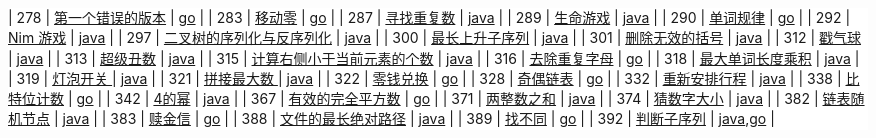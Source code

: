 | 278 | [第一个错误的版本](https://leetcode-cn.com/problems/first-bad-version/) | [go](https://github.com/lmmmowi/leetcode-practice/blob/master/src/main/go/com/lmmmowi/leetcode/go/p278/Solution.go) |
| 283 | [移动零](https://leetcode-cn.com/problems/move-zeroes/) | [go](https://github.com/lmmmowi/leetcode-practice/blob/master/src/main/go/com/lmmmowi/leetcode/go/p283/Solution.go) |
| 287 | [寻找重复数](https://leetcode-cn.com/problems/find-the-duplicate-number/) | [java](https://github.com/lmmmowi/leetcode-practice/blob/master/src/main/java/com/lmmmowi/leetcode/p287/Solution.java) |
| 289 | [生命游戏](https://leetcode-cn.com/problems/game-of-life/) | [java](https://github.com/lmmmowi/leetcode-practice/blob/master/src/main/java/com/lmmmowi/leetcode/p289/Solution.java) |
| 290 | [单词规律](https://leetcode-cn.com/problems/word-pattern/) | [go](https://github.com/lmmmowi/leetcode-practice/blob/master/src/main/go/com/lmmmowi/leetcode/go/p290/Solution.go) |
| 292 | [Nim 游戏](https://leetcode-cn.com/problems/nim-game/) | [java](https://github.com/lmmmowi/leetcode-practice/blob/master/src/main/java/com/lmmmowi/leetcode/p292/Solution.java) |
| 297 | [二叉树的序列化与反序列化](https://leetcode-cn.com/problems/serialize-and-deserialize-binary-tree/) | [java](https://github.com/lmmmowi/leetcode-practice/blob/master/src/main/java/com/lmmmowi/leetcode/p297/Solution.java) |
| 300 | [最长上升子序列](https://leetcode-cn.com/problems/longest-increasing-subsequence/) | [java](https://github.com/lmmmowi/leetcode-practice/blob/master/src/main/java/com/lmmmowi/leetcode/p300/Solution.java) |
| 301 | [删除无效的括号](https://leetcode-cn.com/problems/remove-invalid-parentheses/) | [java](https://github.com/lmmmowi/leetcode-practice/blob/master/src/main/java/com/lmmmowi/leetcode/p301/Solution.java) |
| 312 | [戳气球](https://leetcode-cn.com/problems/burst-balloons/) | [java](https://github.com/lmmmowi/leetcode-practice/blob/master/src/main/java/com/lmmmowi/leetcode/p312/Solution.java) |
| 313 | [超级丑数](https://leetcode-cn.com/problems/super-ugly-number/) | [java](https://github.com/lmmmowi/leetcode-practice/blob/master/src/main/java/com/lmmmowi/leetcode/p313/Solution.java) |
| 315 | [计算右侧小于当前元素的个数](https://leetcode-cn.com/problems/count-of-smaller-numbers-after-self/) | [java](https://github.com/lmmmowi/leetcode-practice/blob/master/src/main/java/com/lmmmowi/leetcode/p315/Solution.java) |
| 316 | [去除重复字母](https://leetcode.cn/problems/remove-duplicate-letters/) | [go](https://github.com/lmmmowi/leetcode-practice/blob/master/src/main/go/com/lmmmowi/leetcode/go/p316/Solution.go) |
| 318 | [最大单词长度乘积](https://leetcode-cn.com/problems/maximum-product-of-word-lengths/) | [java](https://github.com/lmmmowi/leetcode-practice/blob/master/src/main/java/com/lmmmowi/leetcode/p318/Solution.java) |
| 319 | [灯泡开关 ](https://leetcode-cn.com/problems/bulb-switcher/) | [java](https://github.com/lmmmowi/leetcode-practice/blob/master/src/main/java/com/lmmmowi/leetcode/p319/Solution.java) |
| 321 | [拼接最大数 ](https://leetcode-cn.com/problems/create-maximum-number/) | [java](https://github.com/lmmmowi/leetcode-practice/blob/master/src/main/java/com/lmmmowi/leetcode/p321/Solution.java) |
| 322 | [零钱兑换](https://leetcode-cn.com/problems/coin-change/) | [go](https://github.com/lmmmowi/leetcode-practice/blob/master/src/main/go/com/lmmmowi/leetcode/go/p322/Solution.go) |
| 328 | [奇偶链表](https://leetcode-cn.com/problems/odd-even-linked-list/) | [go](https://github.com/lmmmowi/leetcode-practice/blob/master/src/main/go/com/lmmmowi/leetcode/go/p328/Solution.go) |
| 332 | [重新安排行程](https://leetcode-cn.com/problems/reconstruct-itinerary/) | [java](https://github.com/lmmmowi/leetcode-practice/blob/master/src/main/java/com/lmmmowi/leetcode/p332/Solution.java) |
| 338 | [比特位计数](https://leetcode-cn.com/problems/counting-bits/) | [go](https://github.com/lmmmowi/leetcode-practice/blob/master/src/main/go/com/lmmmowi/leetcode/go/p338/Solution.go) |
| 342 | [4的幂](https://leetcode-cn.com/problems/power-of-four/) | [java](https://github.com/lmmmowi/leetcode-practice/blob/master/src/main/java/com/lmmmowi/leetcode/p342/Solution.java) |
| 367 | [有效的完全平方数](https://leetcode-cn.com/problems/valid-perfect-square/) | [go](https://github.com/lmmmowi/leetcode-practice/blob/master/src/main/go/com/lmmmowi/leetcode/go/p367/Solution.go) |
| 371 | [两整数之和](https://leetcode.cn/problems/sum-of-two-integers/) | [java](https://github.com/lmmmowi/leetcode-practice/blob/master/src/main/java/com/lmmmowi/leetcode/p371/Solution.java) |
| 374 | [猜数字大小](https://leetcode-cn.com/problems/guess-number-higher-or-lower/) | [java](https://github.com/lmmmowi/leetcode-practice/blob/master/src/main/java/com/lmmmowi/leetcode/p374/Solution.java) |
| 382 | [链表随机节点](https://leetcode-cn.com/problems/linked-list-random-node/) | [java](https://github.com/lmmmowi/leetcode-practice/blob/master/src/main/java/com/lmmmowi/leetcode/p382/Solution.java) |
| 383 | [赎金信](https://leetcode.cn/problems/ransom-note/) | [go](https://github.com/lmmmowi/leetcode-practice/blob/master/src/main/go/com/lmmmowi/leetcode/go/p383/Solution.go) |
| 388 | [文件的最长绝对路径](https://leetcode.cn/problems/longest-absolute-file-path/) | [java](https://github.com/lmmmowi/leetcode-practice/blob/master/src/main/java/com/lmmmowi/leetcode/p388/Solution.java) |
| 389 | [找不同](https://leetcode-cn.com/problems/find-the-difference/) | [go](https://github.com/lmmmowi/leetcode-practice/blob/master/src/main/go/com/lmmmowi/leetcode/go/p389/Solution.go) |
| 392 | [判断子序列](https://leetcode-cn.com/problems/is-subsequence/) | [java](https://github.com/lmmmowi/leetcode-practice/blob/master/src/main/java/com/lmmmowi/leetcode/p392/Solution.java),[go](https://github.com/lmmmowi/leetcode-practice/blob/master/src/main/go/com/lmmmowi/leetcode/go/p392/Solution.go) |